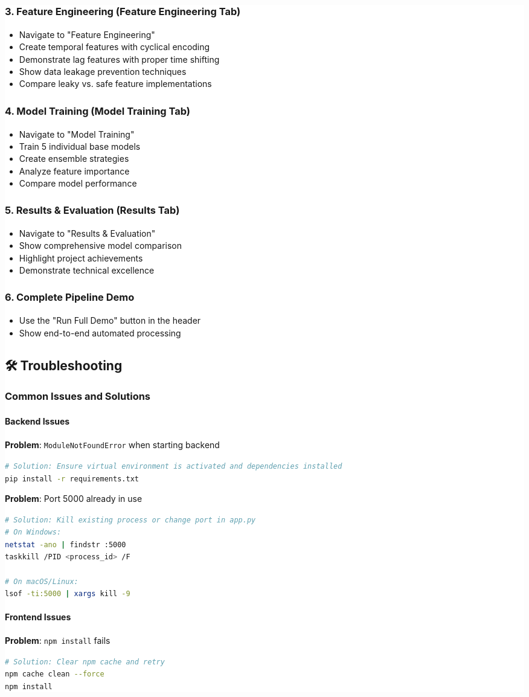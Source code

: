 ### 3. Feature Engineering (Feature Engineering Tab)
- Navigate to "Feature Engineering"
- Create temporal features with cyclical encoding
- Demonstrate lag features with proper time shifting
- Show data leakage prevention techniques
- Compare leaky vs. safe feature implementations

### 4. Model Training (Model Training Tab)
- Navigate to "Model Training"
- Train 5 individual base models
- Create ensemble strategies
- Analyze feature importance
- Compare model performance

### 5. Results & Evaluation (Results Tab)
- Navigate to "Results & Evaluation"
- Show comprehensive model comparison
- Highlight project achievements
- Demonstrate technical excellence

### 6. Complete Pipeline Demo
- Use the "Run Full Demo" button in the header
- Show end-to-end automated processing

## 🛠️ Troubleshooting

### Common Issues and Solutions

#### Backend Issues

**Problem**: `ModuleNotFoundError` when starting backend
```bash
# Solution: Ensure virtual environment is activated and dependencies installed
pip install -r requirements.txt
```

**Problem**: Port 5000 already in use
```bash
# Solution: Kill existing process or change port in app.py
# On Windows:
netstat -ano | findstr :5000
taskkill /PID <process_id> /F

# On macOS/Linux:
lsof -ti:5000 | xargs kill -9
```

#### Frontend Issues

**Problem**: `npm install` fails
```bash
# Solution: Clear npm cache and retry
npm cache clean --force
npm install
```
